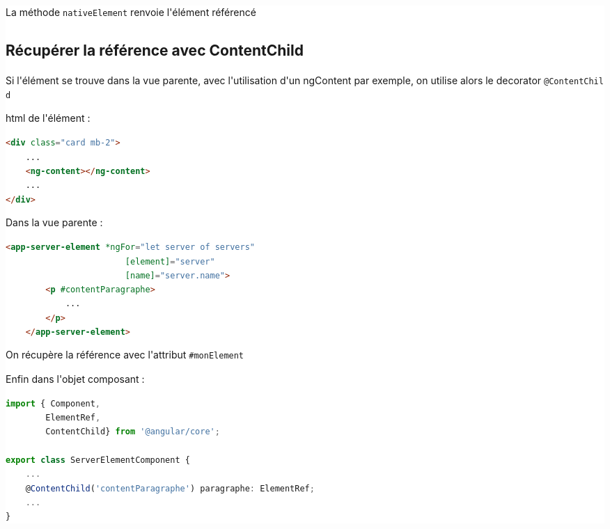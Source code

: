 La méthode `nativeElement` renvoie l'élément référencé

## Récupérer la référence avec ContentChild

Si l'élément se trouve dans la vue parente, avec l'utilisation d'un ngContent par exemple, on utilise alors le decorator `@ContentChild`

html de l'élément :

```html
<div class="card mb-2">
    ...
    <ng-content></ng-content>
    ...
</div>
```

Dans la vue parente :

```html
<app-server-element *ngFor="let server of servers" 
						[element]="server"
						[name]="server.name">
		<p #contentParagraphe>	
			...
		</p>
	</app-server-element>
```

On récupère la référence avec  l'attribut `#monElement`

Enfin dans l'objet composant :

```typescript
import { Component,
		ElementRef,
		ContentChild} from '@angular/core';

export class ServerElementComponent {
	...
	@ContentChild('contentParagraphe') paragraphe: ElementRef;
	...
}
```

